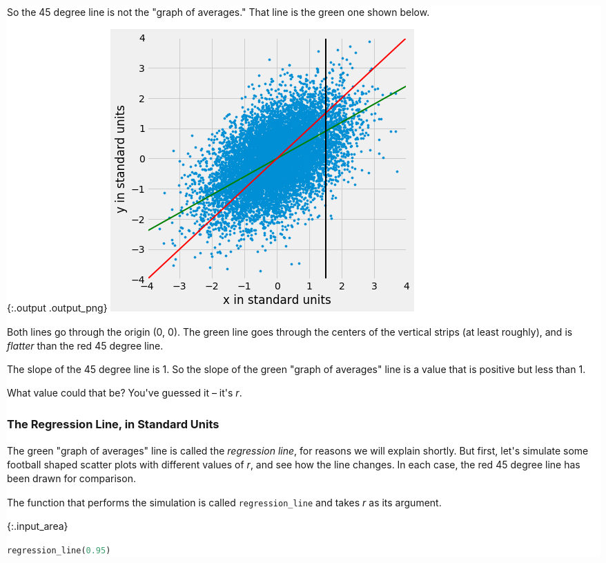 

So the 45 degree line is not the "graph of averages." That line is the green one shown below.





{:.output .output_png}
![png](../../../images/chapters/15/2/Regression_Line_22_0.png)



Both lines go through the origin (0, 0). The green line goes through the centers of the vertical strips (at least roughly), and is *flatter* than the red 45 degree line. 

The slope of the 45 degree line is 1. So the slope of the green "graph of averages" line is a value that is positive but less than 1. 

What value could that be? You've guessed it – it's $r$.

### The Regression Line, in Standard Units
The green "graph of averages" line is called the *regression line*, for reasons we will explain shortly. But first, let's simulate some football shaped scatter plots with different values of $r$, and see how the line changes. In each case, the red 45 degree line has been drawn for comparison.

The function that performs the simulation is called `regression_line` and takes $r$ as its argument.






{:.input_area}
```python
regression_line(0.95)
```

